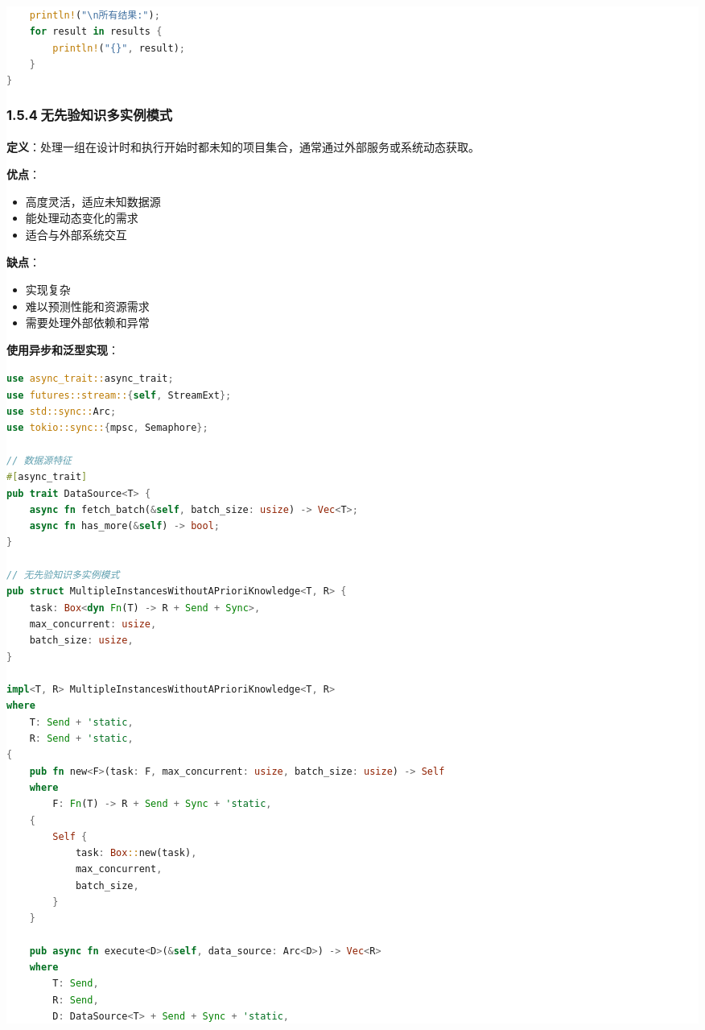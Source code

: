 ```rust
    println!("\n所有结果:");
    for result in results {
        println!("{}", result);
    }
}
```

### 1.5.4 无先验知识多实例模式

**定义**：处理一组在设计时和执行开始时都未知的项目集合，通常通过外部服务或系统动态获取。

**优点**：

- 高度灵活，适应未知数据源
- 能处理动态变化的需求
- 适合与外部系统交互

**缺点**：

- 实现复杂
- 难以预测性能和资源需求
- 需要处理外部依赖和异常

**使用异步和泛型实现**：

```rust
use async_trait::async_trait;
use futures::stream::{self, StreamExt};
use std::sync::Arc;
use tokio::sync::{mpsc, Semaphore};

// 数据源特征
#[async_trait]
pub trait DataSource<T> {
    async fn fetch_batch(&self, batch_size: usize) -> Vec<T>;
    async fn has_more(&self) -> bool;
}

// 无先验知识多实例模式
pub struct MultipleInstancesWithoutAPrioriKnowledge<T, R> {
    task: Box<dyn Fn(T) -> R + Send + Sync>,
    max_concurrent: usize,
    batch_size: usize,
}

impl<T, R> MultipleInstancesWithoutAPrioriKnowledge<T, R>
where
    T: Send + 'static,
    R: Send + 'static,
{
    pub fn new<F>(task: F, max_concurrent: usize, batch_size: usize) -> Self
    where
        F: Fn(T) -> R + Send + Sync + 'static,
    {
        Self {
            task: Box::new(task),
            max_concurrent,
            batch_size,
        }
    }
    
    pub async fn execute<D>(&self, data_source: Arc<D>) -> Vec<R>
    where
        T: Send,
        R: Send,
        D: DataSource<T> + Send + Sync + 'static,
```